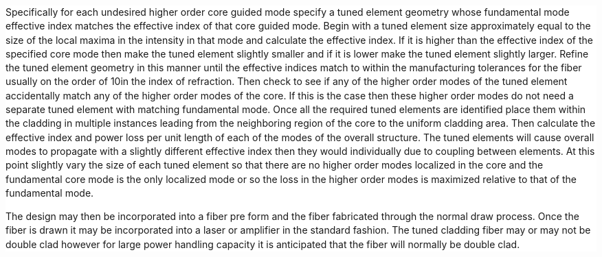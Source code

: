 Specifically for each undesired higher order core guided mode specify a tuned element geometry whose fundamental mode effective index matches the effective index of that core guided mode. Begin with a tuned element size approximately equal to the size of the local maxima in the intensity in that mode and calculate the effective index. If it is higher than the effective index of the specified core mode then make the tuned element slightly smaller and if it is lower make the tuned element slightly larger. Refine the tuned element geometry in this manner until the effective indices match to within the manufacturing tolerances for the fiber usually on the order of 10in the index of refraction. Then check to see if any of the higher order modes of the tuned element accidentally match any of the higher order modes of the core. If this is the case then these higher order modes do not need a separate tuned element with matching fundamental mode. Once all the required tuned elements are identified place them within the cladding in multiple instances leading from the neighboring region of the core to the uniform cladding area. Then calculate the effective index and power loss per unit length of each of the modes of the overall structure. The tuned elements will cause overall modes to propagate with a slightly different effective index then they would individually due to coupling between elements. At this point slightly vary the size of each tuned element so that there are no higher order modes localized in the core and the fundamental core mode is the only localized mode or so the loss in the higher order modes is maximized relative to that of the fundamental mode.

The design may then be incorporated into a fiber pre form and the fiber fabricated through the normal draw process. Once the fiber is drawn it may be incorporated into a laser or amplifier in the standard fashion. The tuned cladding fiber may or may not be double clad however for large power handling capacity it is anticipated that the fiber will normally be double clad.

